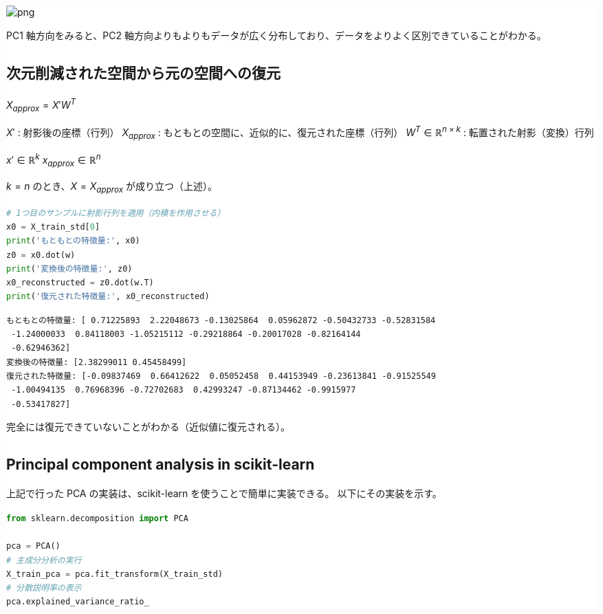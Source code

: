 
![png](https://github.com/hnishi/hnishi_da_handson/blob/dev/markdown/da_handson_pca_files/da_handson_pca_h(files/da_handson_pca_43_0).png?raw=true)


PC1 軸方向をみると、PC2 軸方向よりもよりもデータが広く分布しており、データをよりよく区別できていることがわかる。

## 次元削減された空間から元の空間への復元

$X_{approx} = X'W^T$

$X'$ : 射影後の座標（行列）
$X_{approx}$ : もともとの空間に、近似的に、復元された座標（行列）
$W^T \in \mathbb{R} ^{n\times k}$ : 転置された射影（変換）行列

$x' \in \mathbb{R} ^{k}$
$x_{approx} \in \mathbb{R} ^{n}$

$k = n$ のとき、$X = X_{approx}$ が成り立つ（上述）。


```python
# 1つ目のサンプルに射影行列を適用（内積を作用させる）
x0 = X_train_std[0]
print('もともとの特徴量:', x0)
z0 = x0.dot(w)
print('変換後の特徴量:', z0)
x0_reconstructed = z0.dot(w.T)
print('復元された特徴量:', x0_reconstructed)
```

    もともとの特徴量: [ 0.71225893  2.22048673 -0.13025864  0.05962872 -0.50432733 -0.52831584
     -1.24000033  0.84118003 -1.05215112 -0.29218864 -0.20017028 -0.82164144
     -0.62946362]
    変換後の特徴量: [2.38299011 0.45458499]
    復元された特徴量: [-0.09837469  0.66412622  0.05052458  0.44153949 -0.23613841 -0.91525549
     -1.00494135  0.76968396 -0.72702683  0.42993247 -0.87134462 -0.9915977
     -0.53417827]


完全には復元できていないことがわかる（近似値に復元される）。

## Principal component analysis in scikit-learn

上記で行った PCA の実装は、scikit-learn を使うことで簡単に実装できる。
以下にその実装を示す。


```python
from sklearn.decomposition import PCA

pca = PCA()
# 主成分分析の実行
X_train_pca = pca.fit_transform(X_train_std)
# 分散説明率の表示
pca.explained_variance_ratio_
```
